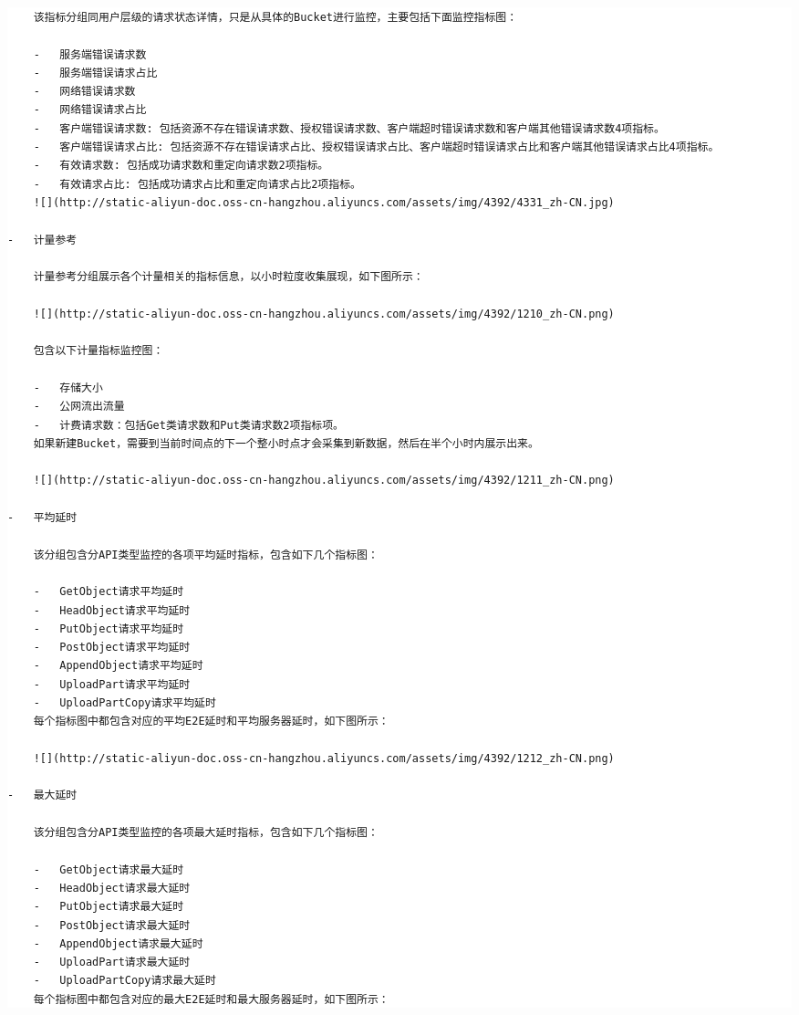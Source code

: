         该指标分组同用户层级的请求状态详情，只是从具体的Bucket进行监控，主要包括下面监控指标图：

        -   服务端错误请求数
        -   服务端错误请求占比
        -   网络错误请求数
        -   网络错误请求占比
        -   客户端错误请求数: 包括资源不存在错误请求数、授权错误请求数、客户端超时错误请求数和客户端其他错误请求数4项指标。
        -   客户端错误请求占比: 包括资源不存在错误请求占比、授权错误请求占比、客户端超时错误请求占比和客户端其他错误请求占比4项指标。
        -   有效请求数: 包括成功请求数和重定向请求数2项指标。
        -   有效请求占比: 包括成功请求占比和重定向请求占比2项指标。
        ![](http://static-aliyun-doc.oss-cn-hangzhou.aliyuncs.com/assets/img/4392/4331_zh-CN.jpg)

    -   计量参考

        计量参考分组展示各个计量相关的指标信息，以小时粒度收集展现，如下图所示：

        ![](http://static-aliyun-doc.oss-cn-hangzhou.aliyuncs.com/assets/img/4392/1210_zh-CN.png)

        包含以下计量指标监控图：

        -   存储大小
        -   公网流出流量
        -   计费请求数：包括Get类请求数和Put类请求数2项指标项。
        如果新建Bucket，需要到当前时间点的下一个整小时点才会采集到新数据，然后在半个小时内展示出来。

        ![](http://static-aliyun-doc.oss-cn-hangzhou.aliyuncs.com/assets/img/4392/1211_zh-CN.png)

    -   平均延时

        该分组包含分API类型监控的各项平均延时指标，包含如下几个指标图：

        -   GetObject请求平均延时
        -   HeadObject请求平均延时
        -   PutObject请求平均延时
        -   PostObject请求平均延时
        -   AppendObject请求平均延时
        -   UploadPart请求平均延时
        -   UploadPartCopy请求平均延时
        每个指标图中都包含对应的平均E2E延时和平均服务器延时，如下图所示：

        ![](http://static-aliyun-doc.oss-cn-hangzhou.aliyuncs.com/assets/img/4392/1212_zh-CN.png)

    -   最大延时

        该分组包含分API类型监控的各项最大延时指标，包含如下几个指标图：

        -   GetObject请求最大延时
        -   HeadObject请求最大延时
        -   PutObject请求最大延时
        -   PostObject请求最大延时
        -   AppendObject请求最大延时
        -   UploadPart请求最大延时
        -   UploadPartCopy请求最大延时
        每个指标图中都包含对应的最大E2E延时和最大服务器延时，如下图所示：

